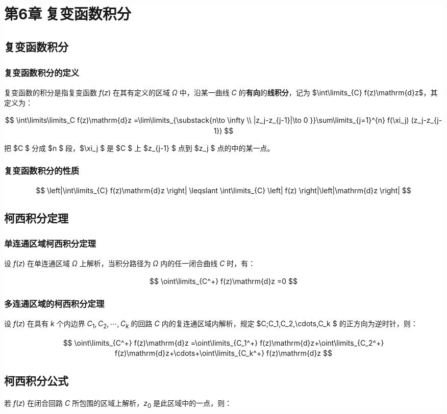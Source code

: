 
# 第6章 复变函数积分

## 复变函数积分

### 复变函数积分的定义

复变函数的积分是指复变函数 $f(z)$ 在其有定义的区域 $\Omega$ 中，沿某一曲线 $C$ 的**有向**的**线积分**，记为 $\int\limits_{C} f(z)\mathrm{d}z$，其定义为：

$$
\int\limits\limits_C f(z)\mathrm{d}z
=\lim\limits_{\substack{n\to \infty \\ |z_j-z_{j-1}|\to 0 }}\sum\limits_{j=1}^{n} f(\xi_j) (z_j-z_{j-1})
$$

把 $C $ 分成 $n $ 段，$\xi_j $ 是 $C $ 上 $z_{j-1} $ 点到 $z_j $ 点的中的某一点。

### 复变函数积分的性质

$$
\left|\int\limits_{C} f(z)\mathrm{d}z \right|
\leqslant \int\limits_{C} \left| f(z) \right|\left|\mathrm{d}z \right|
$$

## 柯西积分定理

### 单连通区域柯西积分定理

设 $f(z)$ 在单连通区域 $\Omega$ 上解析，当积分路径为 $\Omega$ 内的任一闭合曲线 $C$ 时，有： 

$$
\oint\limits_{C^+} f(z)\mathrm{d}z
=0
$$

### 多连通区域的柯西积分定理

设 $f(z)$ 在具有 $k$ 个内边界 $C_1,C_2,\cdots,C_k$ 的回路 $C$ 内的复连通区域内解析，规定 $C;C_1,C_2,\cdots,C_k $ 的正方向为逆时针，则：

$$
\oint\limits_{C^+} f(z)\mathrm{d}z
=\oint\limits_{C_1^+} f(z)\mathrm{d}z+\oint\limits_{C_2^+} f(z)\mathrm{d}z+\cdots+\oint\limits_{C_k^+} f(z)\mathrm{d}z
$$

## 柯西积分公式

若 $f(z)$ 在闭合回路 $C$ 所包围的区域上解析，$z_0$ 是此区域中的一点，则：
